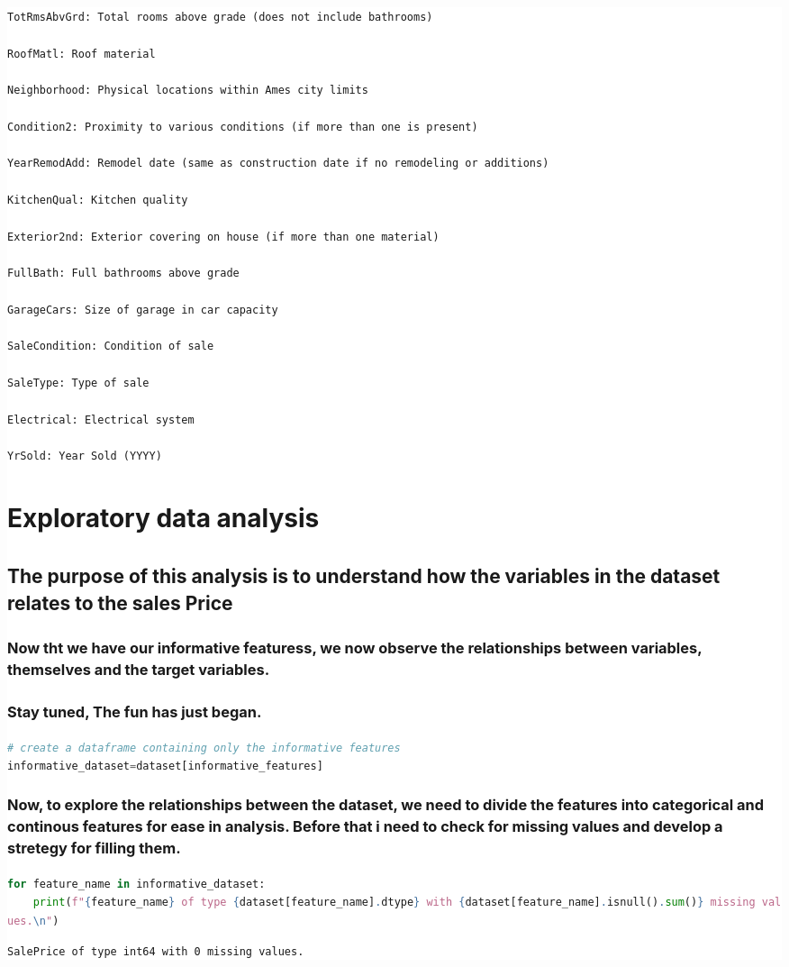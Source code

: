     TotRmsAbvGrd: Total rooms above grade (does not include bathrooms)
    
    RoofMatl: Roof material
    
    Neighborhood: Physical locations within Ames city limits
    
    Condition2: Proximity to various conditions (if more than one is present)
    
    YearRemodAdd: Remodel date (same as construction date if no remodeling or additions)
    
    KitchenQual: Kitchen quality
    
    Exterior2nd: Exterior covering on house (if more than one material)
    
    FullBath: Full bathrooms above grade
    
    GarageCars: Size of garage in car capacity
    
    SaleCondition: Condition of sale
    
    SaleType: Type of sale
    
    Electrical: Electrical system
    
    YrSold: Year Sold (YYYY)
    


# Exploratory data analysis
## The purpose of this analysis is to understand how the variables in the dataset relates to the sales Price

### Now tht we have our informative featuress, we now observe the relationships between variables, themselves and the target variables.
### Stay tuned, The fun has just began.


```python
# create a dataframe containing only the informative features
informative_dataset=dataset[informative_features]
```

### Now, to explore the relationships between the dataset, we need to divide the features into categorical and continous features for ease in analysis. Before that  i need to check for missing values and develop a stretegy for filling them.


```python
for feature_name in informative_dataset:
    print(f"{feature_name} of type {dataset[feature_name].dtype} with {dataset[feature_name].isnull().sum()} missing values.\n")
```

    SalePrice of type int64 with 0 missing values.
    